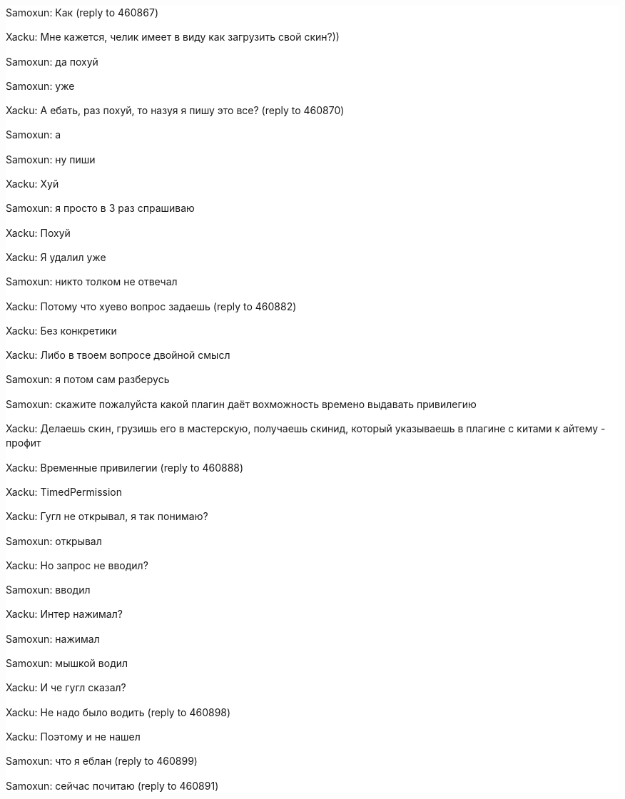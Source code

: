 Samoxun: Как (reply to 460867)

Xacku: Мне кажется, челик имеет в виду как загрузить свой скин?))

Samoxun: да похуй

Samoxun: уже

Xacku: А ебать, раз похуй, то назуя я пишу это все? (reply to 460870)

Samoxun: а

Samoxun: ну пиши

Xacku: Хуй

Samoxun: я просто в 3 раз спрашиваю

Xacku: Похуй

Xacku: Я удалил уже

Samoxun: никто толком не отвечал

Xacku: Потому что хуево вопрос задаешь (reply to 460882)

Xacku: Без конкретики

Xacku: Либо в твоем вопросе двойной смысл

Samoxun: я потом сам разберусь

Samoxun: скажите пожалуйста какой плагин даёт вохможность времено выдавать привилегию

Xacku: Делаешь скин, грузишь его в мастерскую, получаешь скинид, который указываешь в плагине с китами к айтему - профит

Xacku: Временные привилегии (reply to 460888)

Xacku: TimedPermission

Xacku: Гугл не открывал, я так понимаю?

Samoxun: открывал

Xacku: Но запрос не вводил?

Samoxun: вводил

Xacku: Интер нажимал?

Samoxun: нажимал

Samoxun: мышкой водил

Xacku: И че гугл сказал?

Xacku: Не надо было водить (reply to 460898)

Xacku: Поэтому и не нашел

Samoxun: что я еблан (reply to 460899)

Samoxun: сейчас почитаю (reply to 460891)
